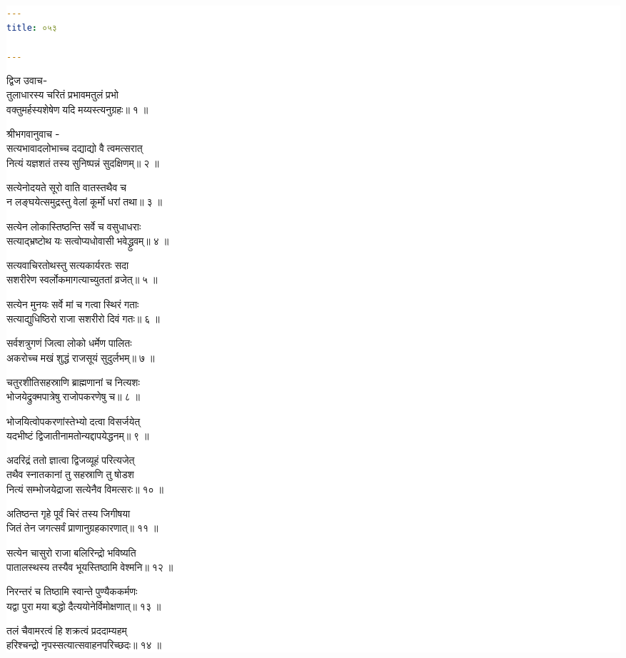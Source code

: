 ```yaml
---
title: ०५३

---
```

द्विज उवाच-  
तुलाधारस्य चरितं प्रभावमतुलं प्रभो  
वक्तुमर्हस्यशेषेण यदि मय्यस्त्यनुग्रहः॥ १ ॥


श्रीभगवानुवाच -  
सत्यभावादलोभाच्च दद्याद्यो वै त्वमत्सरात्  
नित्यं यज्ञशतं तस्य सुनिष्पन्नं सुदक्षिणम्॥ २ ॥


सत्येनोदयते सूरो वाति वातस्तथैव च  
न लङ्घयेत्समुद्रस्तु वेलां कूर्मो धरां तथा॥ ३ ॥


सत्येन लोकास्तिष्ठन्ति सर्वे च वसुधाधराः  
सत्याद्भ्रष्टोथ यः सत्वोप्यधोवासी भवेद्ध्रुवम्॥ ४ ॥


सत्यवाचिरतोथस्तु सत्यकार्यरतः सदा  
सशरीरेण स्वर्लोकमागत्याच्युततां व्रजेत्॥ ५ ॥


सत्येन मुनयः सर्वे मां च गत्वा स्थिरं गताः  
सत्याद्युधिष्ठिरो राजा सशरीरो दिवं गतः॥ ६ ॥


सर्वशत्रुगणं जित्वा लोको धर्मेण पालितः  
अकरोच्च मखं शुद्धं राजसूयं सुदुर्लभम्॥ ७ ॥


चतुरशीतिसहस्राणि ब्राह्मणानां च नित्यशः  
भोजयेद्रुक्मपात्रेषु राजोपकरणेषु च॥ ८ ॥


भोजयित्वोपकरणांस्तेभ्यो दत्वा विसर्जयेत्  
यदभीष्टं द्विजातीनामतोन्यद्दापयेद्धनम्॥ ९ ॥


अदरिद्रं ततो ज्ञात्वा द्विजव्यूहं परित्यजेत्  
तथैव स्नातकानां तु सहस्राणि तु षोडश  
नित्यं सम्भोजयेद्राजा सत्येनैव विमत्सरः॥ १० ॥


अतिष्ठन्त गृहे पूर्वं चिरं तस्य जिगीषया  
जितं तेन जगत्सर्वं प्राणानुग्रहकारणात्॥ ११ ॥


सत्येन चासुरो राजा बलिरिन्द्रो भविष्यति  
पातालस्थस्य तस्यैव भूयस्तिष्ठामि वेश्मनि॥ १२ ॥


निरन्तरं च तिष्ठामि स्वान्ते पुण्यैककर्मणः  
यद्वा पुरा मया बद्धो दैत्ययोनेर्विमोक्षणात्॥ १३ ॥


तलं चैवामरत्वं हि शक्रत्वं प्रददाम्यहम्  
हरिश्चन्द्रो नृपस्सत्यात्सवाहनपरिच्छदः॥ १४ ॥
